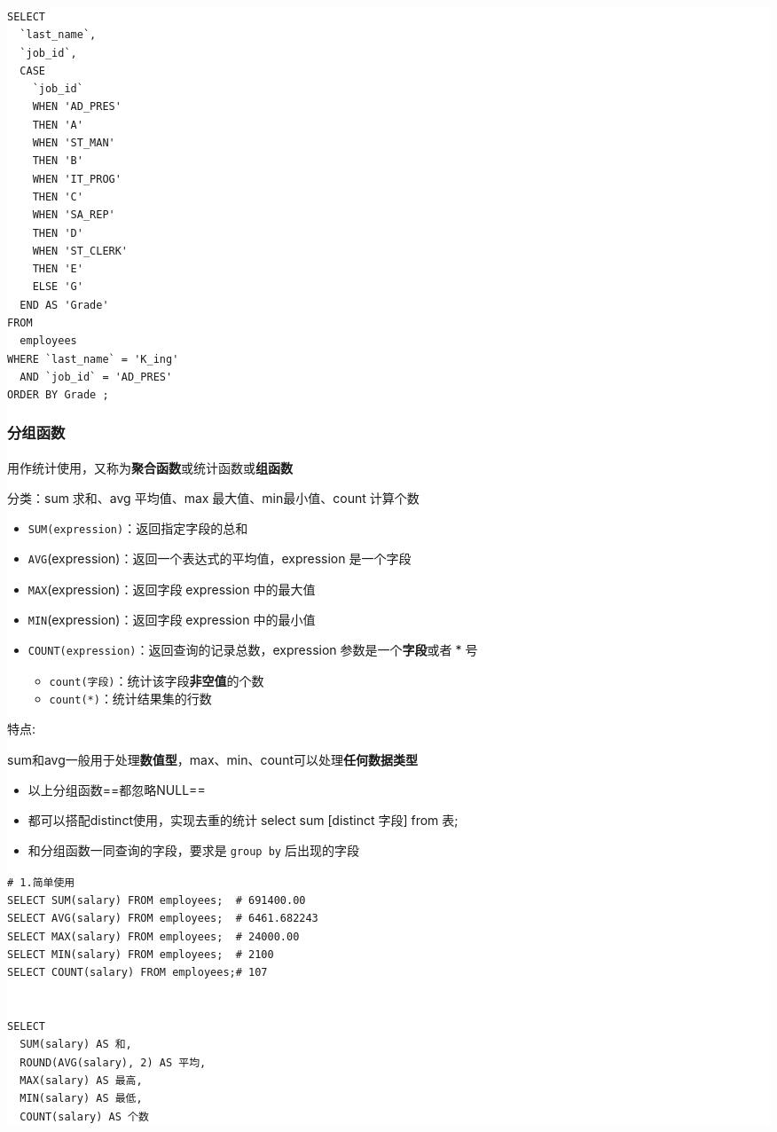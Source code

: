 

```mysql
SELECT 
  `last_name`,
  `job_id`,
  CASE
    `job_id` 
    WHEN 'AD_PRES' 
    THEN 'A' 
    WHEN 'ST_MAN' 
    THEN 'B' 
    WHEN 'IT_PROG' 
    THEN 'C' 
    WHEN 'SA_REP' 
    THEN 'D' 
    WHEN 'ST_CLERK' 
    THEN 'E' 
    ELSE 'G' 
  END AS 'Grade' 
FROM
  employees 
WHERE `last_name` = 'K_ing' 
  AND `job_id` = 'AD_PRES' 
ORDER BY Grade ;
```



### 分组函数

用作统计使用，又称为**聚合函数**或统计函数或**组函数**

分类：sum 求和、avg 平均值、max 最大值、min最小值、count 计算个数

- `SUM(expression)`：返回指定字段的总和

- `AVG`(expression)：返回一个表达式的平均值，expression 是一个字段
- `MAX`(expression)：返回字段 expression 中的最大值
- `MIN`(expression)：返回字段 expression 中的最小值
- `COUNT(expression)`：返回查询的记录总数，expression 参数是一个**字段**或者 * 号
  - `count(字段)`：统计该字段**非空值**的个数
  - `count(*)`：统计结果集的行数

特点:

sum和avg一般用于处理**数值型**，max、min、count可以处理**任何数据类型**

- 以上分组函数==都忽略NULL== 

- 都可以搭配distinct使用，实现去重的统计
  select sum [distinct 字段] from 表;

- 和分组函数一同查询的字段，要求是 `group by` 后出现的字段  

```mysql
# 1.简单使用
SELECT SUM(salary) FROM employees;  # 691400.00
SELECT AVG(salary) FROM employees;  # 6461.682243
SELECT MAX(salary) FROM employees;  # 24000.00
SELECT MIN(salary) FROM employees;  # 2100
SELECT COUNT(salary) FROM employees;# 107


SELECT 
  SUM(salary) AS 和,
  ROUND(AVG(salary), 2) AS 平均,
  MAX(salary) AS 最高,
  MIN(salary) AS 最低,
  COUNT(salary) AS 个数 
```
